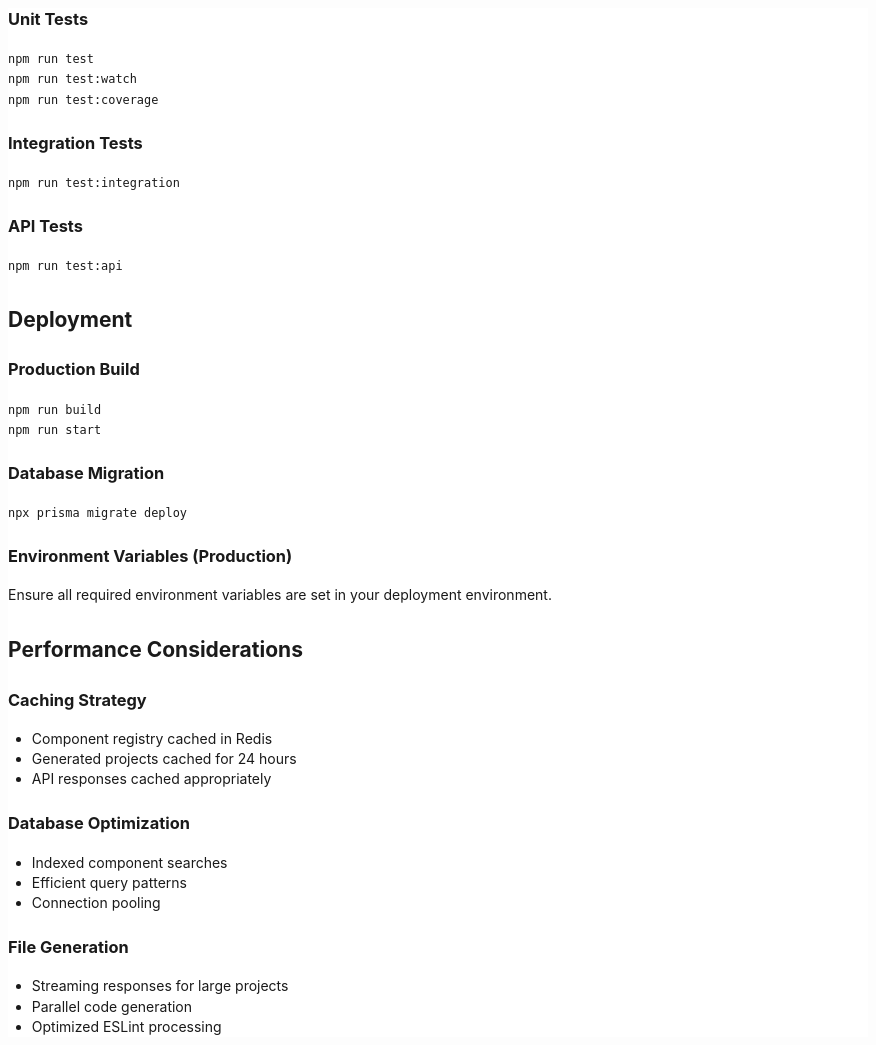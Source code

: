 ### Unit Tests
```bash
npm run test
npm run test:watch
npm run test:coverage
```

### Integration Tests
```bash
npm run test:integration
```

### API Tests
```bash
npm run test:api
```

## Deployment

### Production Build
```bash
npm run build
npm run start
```

### Database Migration
```bash
npx prisma migrate deploy
```

### Environment Variables (Production)
Ensure all required environment variables are set in your deployment environment.

## Performance Considerations

### Caching Strategy
- Component registry cached in Redis
- Generated projects cached for 24 hours
- API responses cached appropriately

### Database Optimization
- Indexed component searches
- Efficient query patterns
- Connection pooling

### File Generation
- Streaming responses for large projects
- Parallel code generation
- Optimized ESLint processing
